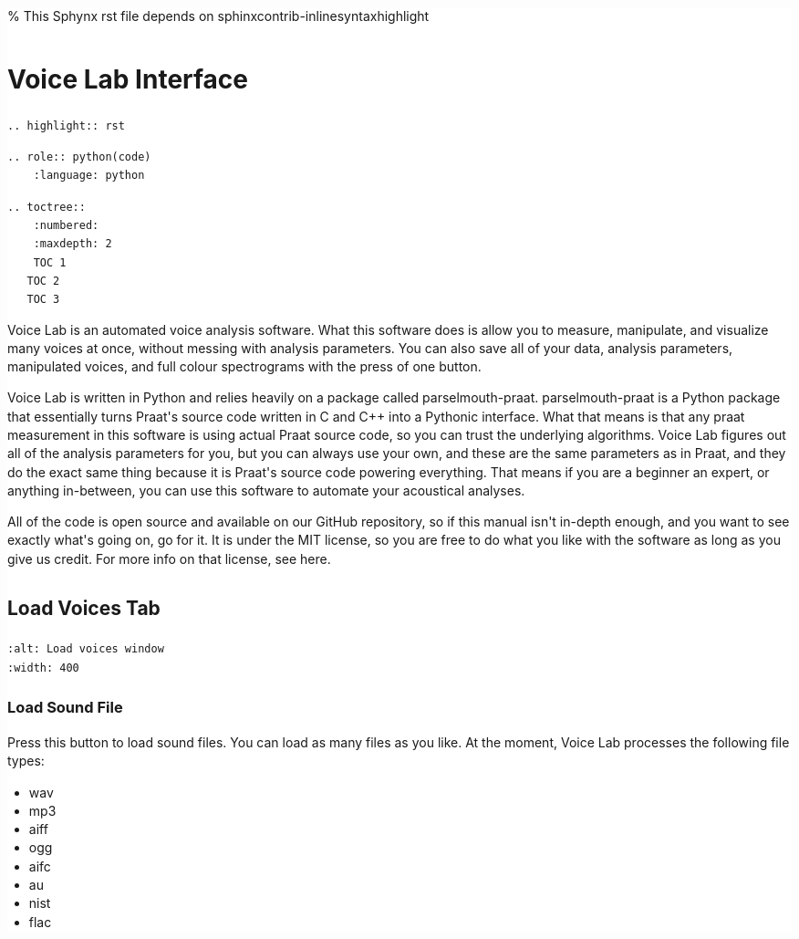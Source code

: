 % This Sphynx rst file depends on sphinxcontrib-inlinesyntaxhighlight

# Voice Lab Interface

```{eval-rst}
.. highlight:: rst
```

```{eval-rst}
.. role:: python(code)
    :language: python
```

```{eval-rst}
.. toctree::
    :numbered:
    :maxdepth: 2
    TOC 1
   TOC 2
   TOC 3
```



Voice Lab is an automated voice analysis software. What this software does is allow you to measure, manipulate, and visualize many voices at once, without messing with analysis parameters. You can also save all of your data, analysis parameters, manipulated voices, and full colour spectrograms with the press of one button.

Voice Lab is written in Python and relies heavily on a package called parselmouth-praat. parselmouth-praat is a Python package that essentially turns Praat's source code written in C and C++ into a Pythonic interface. What that means is that any praat measurement in this software is using actual Praat source code, so you can trust the underlying algorithms. Voice Lab figures out all of the analysis parameters for you, but you can always use your own, and these are the same parameters as in Praat, and they do the exact same thing because it is Praat's source code powering everything. That means if you are a beginner an expert, or anything in-between, you can use this software to automate your acoustical analyses.

All of the code is open source and available on our GitHub repository, so if this manual isn't in-depth enough, and you want to see exactly what's going on, go for it. It is under the MIT license, so you are free to do what you like with the software as long as you give us credit. For more info on that license, see here.

## Load Voices Tab

```{image} _static/LoadVoices.png
:alt: Load voices window
:width: 400
```

### Load Sound File

Press this button to load sound files. You can load as many files as you like.
At the moment, Voice Lab processes the following file types:

- wav
- mp3
- aiff
- ogg
- aifc
- au
- nist
- flac
